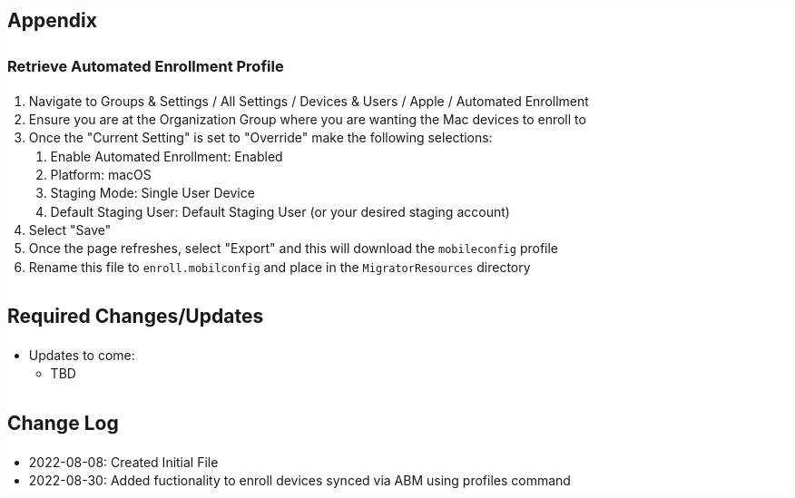	
## Appendix
### Retrieve Automated Enrollment Profile
1. Navigate to Groups & Settings / All Settings / Devices & Users / Apple / Automated Enrollment
2. Ensure you are at the Organization Group where you are wanting the Mac devices to enroll to
3. Once the "Current Setting" is set to "Override" make the following selections:
	1. Enable Automated Enrollment: Enabled
	2. Platform: macOS
	3. Staging Mode: Single User Device
	4. Default Staging User: Default Staging User (or your desired staging account)
4. Select "Save"
5. Once the page refreshes, select "Export" and this will download the `mobileconfig` profile
6. Rename this file to `enroll.mobilconfig` and place in the `MigratorResources` directory

## Required Changes/Updates

- Updates to come:
  - TBD

## Change Log

- 2022-08-08: Created Initial File
- 2022-08-30: Added fuctionality to enroll devices synced via ABM using profiles command
